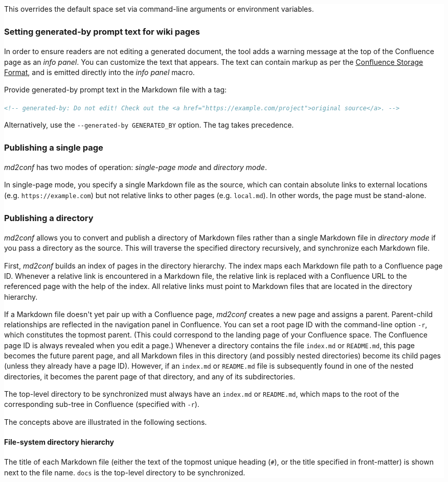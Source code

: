 This overrides the default space set via command-line arguments or environment variables.

### Setting generated-by prompt text for wiki pages

In order to ensure readers are not editing a generated document, the tool adds a warning message at the top of the Confluence page as an *info panel*. You can customize the text that appears. The text can contain markup as per the [Confluence Storage Format](https://confluence.atlassian.com/doc/confluence-storage-format-790796544.html), and is emitted directly into the *info panel* macro.

Provide generated-by prompt text in the Markdown file with a tag:

```markdown
<!-- generated-by: Do not edit! Check out the <a href="https://example.com/project">original source</a>. -->
```

Alternatively, use the `--generated-by GENERATED_BY` option. The tag takes precedence.

### Publishing a single page

*md2conf* has two modes of operation: *single-page mode* and *directory mode*.

In single-page mode, you specify a single Markdown file as the source, which can contain absolute links to external locations (e.g. `https://example.com`) but not relative links to other pages (e.g. `local.md`). In other words, the page must be stand-alone.

### Publishing a directory

*md2conf* allows you to convert and publish a directory of Markdown files rather than a single Markdown file in *directory mode* if you pass a directory as the source. This will traverse the specified directory recursively, and synchronize each Markdown file.

First, *md2conf* builds an index of pages in the directory hierarchy. The index maps each Markdown file path to a Confluence page ID. Whenever a relative link is encountered in a Markdown file, the relative link is replaced with a Confluence URL to the referenced page with the help of the index. All relative links must point to Markdown files that are located in the directory hierarchy.

If a Markdown file doesn't yet pair up with a Confluence page, *md2conf* creates a new page and assigns a parent. Parent-child relationships are reflected in the navigation panel in Confluence. You can set a root page ID with the command-line option `-r`, which constitutes the topmost parent. (This could correspond to the landing page of your Confluence space. The Confluence page ID is always revealed when you edit a page.) Whenever a directory contains the file `index.md` or `README.md`, this page becomes the future parent page, and all Markdown files in this directory (and possibly nested directories) become its child pages (unless they already have a page ID). However, if an `index.md` or `README.md` file is subsequently found in one of the nested directories, it becomes the parent page of that directory, and any of its subdirectories.

The top-level directory to be synchronized must always have an `index.md` or `README.md`, which maps to the root of the corresponding sub-tree in Confluence (specified with `-r`).

The concepts above are illustrated in the following sections.

#### File-system directory hierarchy

The title of each Markdown file (either the text of the topmost unique heading (`#`), or the title specified in front-matter) is shown next to the file name. `docs` is the top-level directory to be synchronized.

